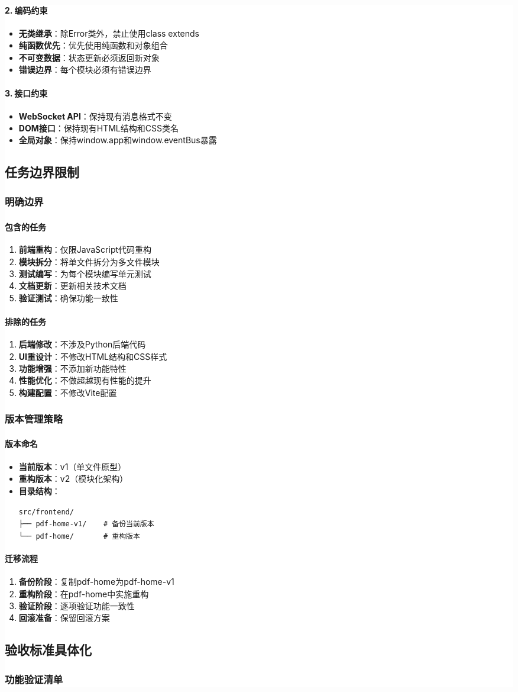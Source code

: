 #### 2. 编码约束
- **无类继承**：除Error类外，禁止使用class extends
- **纯函数优先**：优先使用纯函数和对象组合
- **不可变数据**：状态更新必须返回新对象
- **错误边界**：每个模块必须有错误边界

#### 3. 接口约束
- **WebSocket API**：保持现有消息格式不变
- **DOM接口**：保持现有HTML结构和CSS类名
- **全局对象**：保持window.app和window.eventBus暴露

## 任务边界限制

### 明确边界

#### 包含的任务
1. **前端重构**：仅限JavaScript代码重构
2. **模块拆分**：将单文件拆分为多文件模块
3. **测试编写**：为每个模块编写单元测试
4. **文档更新**：更新相关技术文档
5. **验证测试**：确保功能一致性

#### 排除的任务
1. **后端修改**：不涉及Python后端代码
2. **UI重设计**：不修改HTML结构和CSS样式
3. **功能增强**：不添加新功能特性
4. **性能优化**：不做超越现有性能的提升
5. **构建配置**：不修改Vite配置

### 版本管理策略

#### 版本命名
- **当前版本**：v1（单文件原型）
- **重构版本**：v2（模块化架构）
- **目录结构**：
  ```
  src/frontend/
  ├── pdf-home-v1/    # 备份当前版本
  └── pdf-home/       # 重构版本
  ```

#### 迁移流程
1. **备份阶段**：复制pdf-home为pdf-home-v1
2. **重构阶段**：在pdf-home中实施重构
3. **验证阶段**：逐项验证功能一致性
4. **回滚准备**：保留回滚方案

## 验收标准具体化

### 功能验证清单
